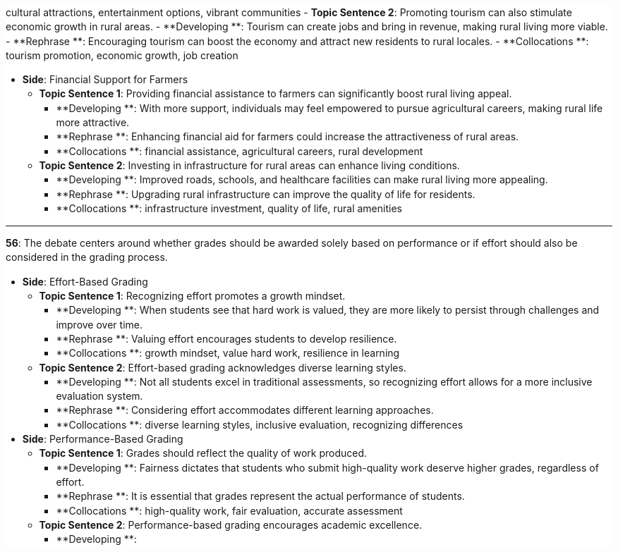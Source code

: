  cultural attractions, entertainment options, vibrant communities
    - **Topic Sentence 2**: 
 Promoting tourism can also stimulate economic growth in rural areas.
        - **Developing **: 
 Tourism can create jobs and bring in revenue, making rural living more viable.
        - **Rephrase **: 
 Encouraging tourism can boost the economy and attract new residents to rural locales.
        - **Collocations **: 
 tourism promotion, economic growth, job creation
  - **Side**: Financial Support for Farmers
    - **Topic Sentence 1**: 
 Providing financial assistance to farmers can significantly boost rural living appeal.
        - **Developing **: 
 With more support, individuals may feel empowered to pursue agricultural careers, making rural life more attractive.
        - **Rephrase **: 
 Enhancing financial aid for farmers could increase the attractiveness of rural areas.
        - **Collocations **: 
 financial assistance, agricultural careers, rural development
    - **Topic Sentence 2**: 
 Investing in infrastructure for rural areas can enhance living conditions.
        - **Developing **: 
 Improved roads, schools, and healthcare facilities can make rural living more appealing.
        - **Rephrase **: 
 Upgrading rural infrastructure can improve the quality of life for residents.
        - **Collocations **: 
 infrastructure investment, quality of life, rural amenities
---
**56**: The debate centers around whether grades should be awarded solely based on performance or if effort should also be considered in the grading process.
  - **Side**: Effort-Based Grading
    - **Topic Sentence 1**: 
 Recognizing effort promotes a growth mindset.
        - **Developing **: 
 When students see that hard work is valued, they are more likely to persist through challenges and improve over time.
        - **Rephrase **: 
 Valuing effort encourages students to develop resilience.
        - **Collocations **: 
 growth mindset, value hard work, resilience in learning
    - **Topic Sentence 2**: 
 Effort-based grading acknowledges diverse learning styles.
        - **Developing **: 
 Not all students excel in traditional assessments, so recognizing effort allows for a more inclusive evaluation system.
        - **Rephrase **: 
 Considering effort accommodates different learning approaches.
        - **Collocations **: 
 diverse learning styles, inclusive evaluation, recognizing differences
  - **Side**: Performance-Based Grading
    - **Topic Sentence 1**: 
 Grades should reflect the quality of work produced.
        - **Developing **: 
 Fairness dictates that students who submit high-quality work deserve higher grades, regardless of effort.
        - **Rephrase **: 
 It is essential that grades represent the actual performance of students.
        - **Collocations **: 
 high-quality work, fair evaluation, accurate assessment
    - **Topic Sentence 2**: 
 Performance-based grading encourages academic excellence.
        - **Developing **: 